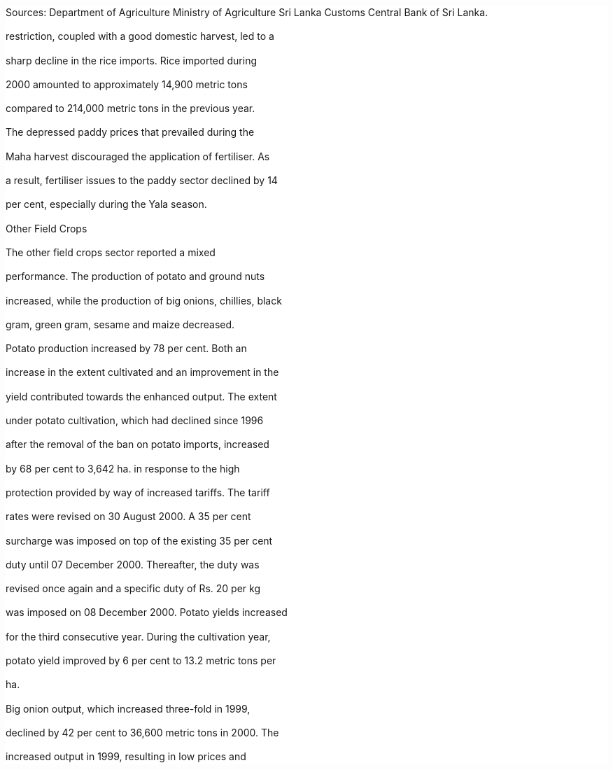 Sources: Department of Agriculture Ministry of Agriculture Sri Lanka Customs Central Bank of Sri Lanka.

restriction, coupled with a good domestic harvest, led to a

sharp decline in the rice imports. Rice imported during

2000 amounted to approximately 14,900 metric tons

compared to 214,000 metric tons in the previous year.

The depressed paddy prices that prevailed during the

Maha harvest discouraged the application of fertiliser. As

a result, fertiliser issues to the paddy sector declined by 14

per cent, especially during the Yala season.

Other Field Crops

The other field crops sector reported a mixed

performance. The production of potato and ground nuts

increased, while the production of big onions, chillies, black

gram, green gram, sesame and maize decreased.

Potato production increased by 78 per cent. Both an

increase in the extent cultivated and an improvement in the

yield contributed towards the enhanced output. The extent

under potato cultivation, which had declined since 1996

after the removal of the ban on potato imports, increased

by 68 per cent to 3,642 ha. in response to the high

protection provided by way of increased tariffs. The tariff

rates were revised on 30 August 2000. A 35 per cent

surcharge was imposed on top of the existing 35 per cent

duty until 07 December 2000. Thereafter, the duty was

revised once again and a specific duty of Rs. 20 per kg

was imposed on 08 December 2000. Potato yields increased

for the third consecutive year. During the cultivation year,

potato yield improved by 6 per cent to 13.2 metric tons per

ha.

Big onion output, which increased three-fold in 1999,

declined by 42 per cent to 36,600 metric tons in 2000. The

increased output in 1999, resulting in low prices and
